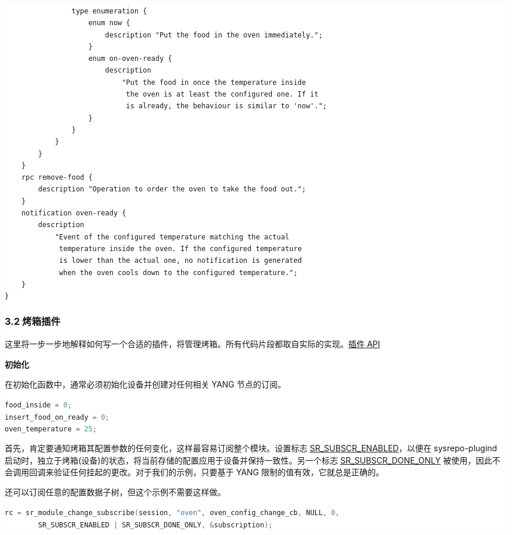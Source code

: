 ```shell
                type enumeration {
                    enum now {
                        description "Put the food in the oven immediately.";
                    }
                    enum on-oven-ready {
                        description
                            "Put the food in once the temperature inside
                             the oven is at least the configured one. If it
                             is already, the behaviour is similar to 'now'.";
                    }
                }
            }
        }
    }
    rpc remove-food {
        description "Operation to order the oven to take the food out.";
    }
    notification oven-ready {
        description
            "Event of the configured temperature matching the actual
             temperature inside the oven. If the configured temperature
             is lower than the actual one, no notification is generated
             when the oven cools down to the configured temperature.";
    }
}
```

### 3.2 烤箱插件

这里将一步一步地解释如何写一个合适的插件，将管理烤箱。所有代码片段都取自实际的实现。[插件 API](https://netopeer.liberouter.org/doc/sysrepo/master/group__plugin__api.html)

**初始化**

在初始化函数中，通常必须初始化设备并创建对任何相关 YANG 节点的订阅。

```c
food_inside = 0;
insert_food_on_ready = 0;
oven_temperature = 25;
```

首先，肯定要通知烤箱其配置参数的任何变化，这样最容易订阅整个模块。设置标志 [SR_SUBSCR_ENABLED](https://netopeer.liberouter.org/doc/sysrepo/master/group__subs__api.html#ggac91898627ad5aeb589e6a3993a697d14ac5b782dfbbfe74c8ff2b1642a8bb0afe)，以便在 sysrepo-plugind 启动时，独立于烤箱(设备)的状态，将当前存储的配置应用于设备并保持一致性。另一个标志 [SR_SUBSCR_DONE_ONLY](https://netopeer.liberouter.org/doc/sysrepo/master/group__subs__api.html#ggac91898627ad5aeb589e6a3993a697d14a0530a7715e162ee90e298ce504239444) 被使用，因此不会调用回调来验证任何挂起的更改。对于我们的示例，只要基于 YANG 限制的值有效，它就总是正确的。

还可以订阅任意的配置数据子树，但这个示例不需要这样做。

```c
rc = sr_module_change_subscribe(session, "oven", oven_config_change_cb, NULL, 0,
        SR_SUBSCR_ENABLED | SR_SUBSCR_DONE_ONLY, &subscription);
```
